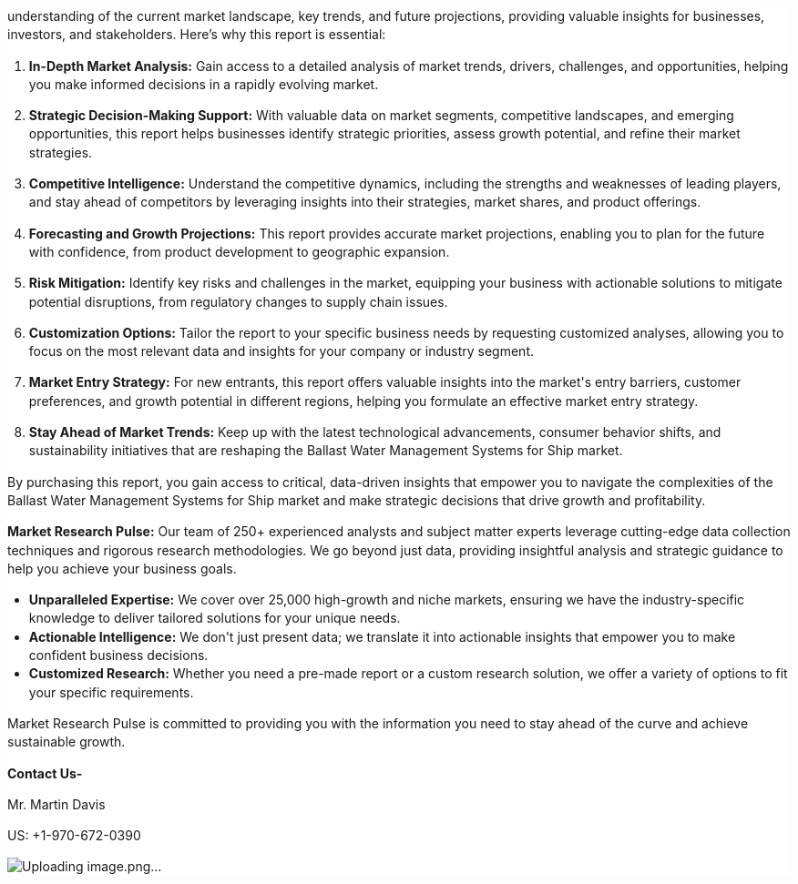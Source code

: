 understanding of the current market landscape, key trends, and future projections, providing valuable insights for businesses, investors, and stakeholders. Here&rsquo;s why this report is essential:</p><ol><li><p><strong>In-Depth Market Analysis:</strong> Gain access to a detailed analysis of market trends, drivers, challenges, and opportunities, helping you make informed decisions in a rapidly evolving market.</p></li><li><p><strong>Strategic Decision-Making Support:</strong> With valuable data on market segments, competitive landscapes, and emerging opportunities, this report helps businesses identify strategic priorities, assess growth potential, and refine their market strategies.</p></li><li><p><strong>Competitive Intelligence:</strong> Understand the competitive dynamics, including the strengths and weaknesses of leading players, and stay ahead of competitors by leveraging insights into their strategies, market shares, and product offerings.</p></li><li><p><strong>Forecasting and Growth Projections:</strong> This report provides accurate market projections, enabling you to plan for the future with confidence, from product development to geographic expansion.</p></li><li><p><strong>Risk Mitigation:</strong> Identify key risks and challenges in the market, equipping your business with actionable solutions to mitigate potential disruptions, from regulatory changes to supply chain issues.</p></li><li><p><strong>Customization Options:</strong> Tailor the report to your specific business needs by requesting customized analyses, allowing you to focus on the most relevant data and insights for your company or industry segment.</p></li><li><p><strong>Market Entry Strategy:</strong> For new entrants, this report offers valuable insights into the market's entry barriers, customer preferences, and growth potential in different regions, helping you formulate an effective market entry strategy.</p></li><li><p><strong>Stay Ahead of Market Trends:</strong> Keep up with the latest technological advancements, consumer behavior shifts, and sustainability initiatives that are reshaping the Ballast Water Management Systems for Ship market.</p></li></ol><p>By purchasing this report, you gain access to critical, data-driven insights that empower you to navigate the complexities of the Ballast Water Management Systems for Ship market and make strategic decisions that drive growth and profitability.</p><p><strong>Market Research Pulse:</strong>&nbsp;Our team of 250+ experienced analysts and subject matter experts leverage cutting-edge data collection techniques and rigorous research methodologies. We go beyond just data, providing insightful analysis and strategic guidance to help you achieve your business goals.</p><ul><li><strong>Unparalleled Expertise:</strong>&nbsp;We cover over 25,000 high-growth and niche markets, ensuring we have the industry-specific knowledge to deliver tailored solutions for your unique needs.</li><li><strong>Actionable Intelligence:</strong>&nbsp;We don't just present data; we translate it into actionable insights that empower you to make confident business decisions.</li><li><strong>Customized Research:</strong>&nbsp;Whether you need a pre-made report or a custom research solution, we offer a variety of options to fit your specific requirements.</li></ul><p>Market Research Pulse is committed to providing you with the information you need to stay ahead of the curve and achieve sustainable growth.</p><p><strong>Contact Us-</strong></p><p>Mr. Martin Davis</p><p>US: +1-970-672-0390</p>
![Uploading image.png…]()
